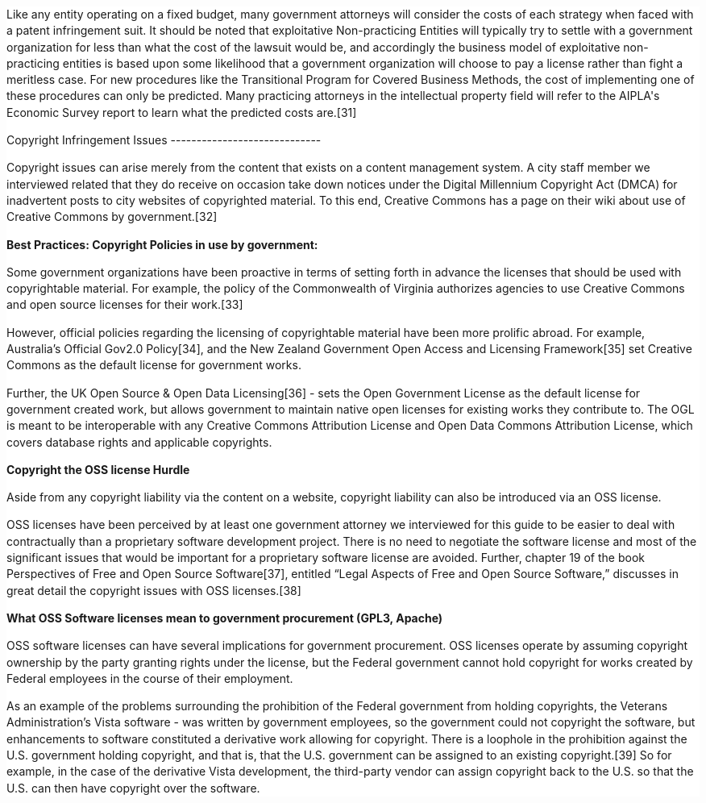 Like any entity operating on a fixed budget, many government attorneys will consider the costs of each strategy when faced with a patent infringement suit. It should be noted that exploitative Non-practicing Entities will typically try to settle with a government organization for less than what the cost of the lawsuit would be, and accordingly the business model of exploitative non-practicing entities is based upon some likelihood that a government organization will choose to pay a license rather than fight a meritless case. For new procedures like the Transitional Program for Covered Business Methods, the cost of implementing one of these procedures can only be predicted. Many practicing attorneys in the intellectual property field will refer to the AIPLA's Economic Survey report to learn what the predicted costs are.[31]

</div>
Copyright Infringement Issues
-----------------------------

Copyright issues can arise merely from the content that exists on a content management system. A city staff member we interviewed related that they do receive on occasion take down notices under the Digital Millennium Copyright Act (DMCA) for inadvertent posts to city websites of copyrighted material. To this end, Creative Commons has a page on their wiki about use of Creative Commons by government.[32]

**Best Practices: Copyright Policies in use by government:**

Some government organizations have been proactive in terms of setting forth in advance the licenses that should be used with copyrightable material. For example, the policy of the Commonwealth of Virginia authorizes agencies to use Creative Commons and open source licenses for their work.[33]

However, official policies regarding the licensing of copyrightable material have been more prolific abroad. For example, Australia’s Official Gov2.0 Policy[34], and the New Zealand Government Open Access and Licensing Framework[35] set Creative Commons as the default license for government works.

Further, the UK Open Source & Open Data Licensing[36] - sets the Open Government License as the default license for government created work, but allows government to maintain native open licenses for existing works they contribute to. The OGL is meant to be interoperable with any Creative Commons Attribution License and Open Data Commons Attribution License, which covers database rights and applicable copyrights.

**Copyright the OSS license Hurdle**

Aside from any copyright liability via the content on a website, copyright liability can also be introduced via an OSS license.

OSS licenses have been perceived by at least one government attorney we interviewed for this guide to be easier to deal with contractually than a proprietary software development project. There is no need to negotiate the software license and most of the significant issues that would be important for a proprietary software license are avoided. Further, chapter 19 of the book Perspectives of Free and Open Source Software[37], entitled “Legal Aspects of Free and Open Source Software,” discusses in great detail the copyright issues with OSS licenses.[38]

**What OSS Software licenses mean to government procurement (GPL3, Apache)**

OSS software licenses can have several implications for government procurement. OSS licenses operate by assuming copyright ownership by the party granting rights under the license, but the Federal government cannot hold copyright for works created by Federal employees in the course of their employment.

As an example of the problems surrounding the prohibition of the Federal government from holding copyrights, the Veterans Administration’s Vista software - was written by government employees, so the government could not copyright the software, but enhancements to software constituted a derivative work allowing for copyright. There is a loophole in the prohibition against the U.S. government holding copyright, and that is, that the U.S. government can be assigned to an existing copyright.[39] So for example, in the case of the derivative Vista development, the third-party vendor can assign copyright back to the U.S. so that the U.S. can then have copyright over the software.
